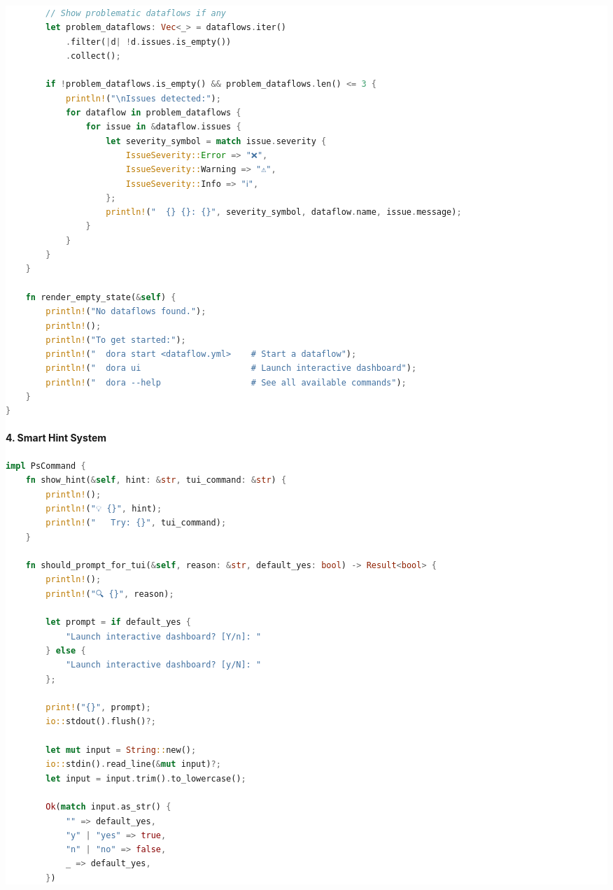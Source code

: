 ```rust
        // Show problematic dataflows if any
        let problem_dataflows: Vec<_> = dataflows.iter()
            .filter(|d| !d.issues.is_empty())
            .collect();
        
        if !problem_dataflows.is_empty() && problem_dataflows.len() <= 3 {
            println!("\nIssues detected:");
            for dataflow in problem_dataflows {
                for issue in &dataflow.issues {
                    let severity_symbol = match issue.severity {
                        IssueSeverity::Error => "❌",
                        IssueSeverity::Warning => "⚠️",
                        IssueSeverity::Info => "ℹ️",
                    };
                    println!("  {} {}: {}", severity_symbol, dataflow.name, issue.message);
                }
            }
        }
    }
    
    fn render_empty_state(&self) {
        println!("No dataflows found.");
        println!();
        println!("To get started:");
        println!("  dora start <dataflow.yml>    # Start a dataflow");
        println!("  dora ui                      # Launch interactive dashboard");
        println!("  dora --help                  # See all available commands");
    }
}
```

#### 4. Smart Hint System
```rust
impl PsCommand {
    fn show_hint(&self, hint: &str, tui_command: &str) {
        println!();
        println!("💡 {}", hint);
        println!("   Try: {}", tui_command);
    }
    
    fn should_prompt_for_tui(&self, reason: &str, default_yes: bool) -> Result<bool> {
        println!();
        println!("🔍 {}", reason);
        
        let prompt = if default_yes {
            "Launch interactive dashboard? [Y/n]: "
        } else {
            "Launch interactive dashboard? [y/N]: "
        };
        
        print!("{}", prompt);
        io::stdout().flush()?;
        
        let mut input = String::new();
        io::stdin().read_line(&mut input)?;
        let input = input.trim().to_lowercase();
        
        Ok(match input.as_str() {
            "" => default_yes,
            "y" | "yes" => true,
            "n" | "no" => false,
            _ => default_yes,
        })
```